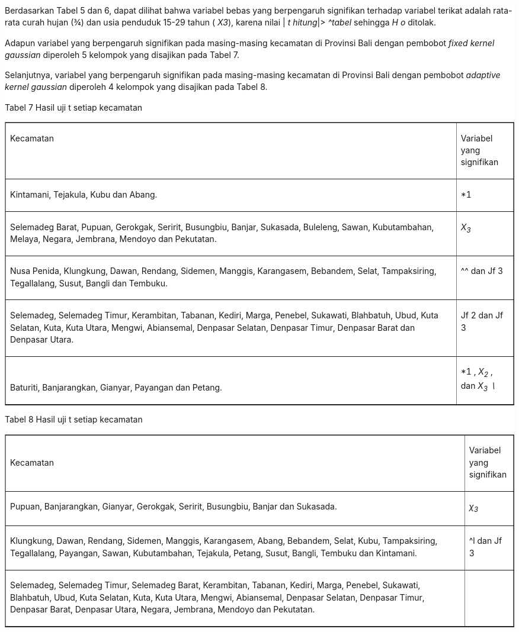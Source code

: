 <p><span class="font8">Berdasarkan Tabel 5 dan 6, dapat dilihat bahwa variabel bebas yang berpengaruh signifikan terhadap variabel terikat adalah rata-rata curah hujan (¾) dan usia penduduk 15-29 tahun ( </span><span class="font8" style="font-style:italic;">X3</span><span class="font8">), karena nilai | </span><span class="font8" style="font-style:italic;">t hitung</span><span class="font8">|&gt; </span><span class="font8" style="font-style:italic;">^tabel </span><span class="font8">sehingga </span><span class="font8" style="font-style:italic;">H o</span><span class="font8"> ditolak.</span></p>
<p><span class="font8">Adapun variabel yang berpengaruh signifikan pada masing-masing kecamatan di Provinsi Bali dengan pembobot </span><span class="font8" style="font-style:italic;">fixed kernel gaussian</span><span class="font8"> diperoleh 5 kelompok yang disajikan pada Tabel 7.</span></p>
<p><span class="font8">Selanjutnya, variabel yang berpengaruh signifikan pada masing-masing kecamatan di Provinsi Bali dengan pembobot </span><span class="font8" style="font-style:italic;">adaptive kernel gaussian</span><span class="font8"> diperoleh 4 kelompok yang disajikan pada Tabel 8.</span></p>
<p><span class="font8">Tabel 7 Hasil uji t setiap kecamatan</span></p>
<table border="1">
<tr><td style="vertical-align:top;">
<p><span class="font7">Kecamatan</span></p></td><td style="vertical-align:bottom;">
<p><span class="font7">Variabel yang signifikan</span></p></td></tr>
<tr><td style="vertical-align:bottom;">
<p><span class="font7">Kintamani, Tejakula, Kubu dan Abang.</span></p></td><td style="vertical-align:top;">
<p><span class="font7">*1</span></p></td></tr>
<tr><td style="vertical-align:bottom;">
<p><span class="font7">Selemadeg Barat, Pupuan, Gerokgak, Seririt, Busungbiu, Banjar, Sukasada, Buleleng, Sawan, Kubutambahan, Melaya, Negara, Jembrana, Mendoyo dan Pekutatan.</span></p></td><td style="vertical-align:top;">
<p><span class="font8" style="font-style:italic;">X<sub>3</sub></span></p></td></tr>
<tr><td style="vertical-align:bottom;">
<p><span class="font7">Nusa Penida, Klungkung, Dawan, Rendang, Sidemen, Manggis, Karangasem, Bebandem, Selat, Tampaksiring, Tegallalang, Susut, Bangli dan Tembuku.</span></p></td><td style="vertical-align:top;">
<p><span class="font7">^^ dan Jf 3</span></p></td></tr>
<tr><td style="vertical-align:bottom;">
<p><span class="font7">Selemadeg, Selemadeg Timur, Kerambitan, Tabanan, Kediri, Marga, Penebel, Sukawati, Blahbatuh, Ubud, Kuta Selatan, Kuta, Kuta Utara, Mengwi, Abiansemal, Denpasar Selatan, Denpasar Timur, Denpasar Barat dan Denpasar Utara.</span></p></td><td style="vertical-align:top;">
<p><span class="font7">Jf 2 dan Jf 3</span></p></td></tr>
<tr><td style="vertical-align:bottom;">
<p><span class="font7">Baturiti, Banjarangkan, Gianyar, Payangan dan Petang.</span></p></td><td style="vertical-align:top;">
<p><span class="font7">*1 , </span><span class="font8" style="font-style:italic;">X<sub>2</sub></span><span class="font7"> , dan </span><span class="font8" style="font-style:italic;">X<sub>3</sub> ∖</span></p></td></tr>
</table>
<p><span class="font8">Tabel 8 Hasil uji t setiap kecamatan</span></p>
<table border="1">
<tr><td style="vertical-align:middle;">
<p><span class="font7">Kecamatan</span></p></td><td style="vertical-align:bottom;">
<p><span class="font7">Variabel yang signifikan</span></p></td></tr>
<tr><td style="vertical-align:top;">
<p><span class="font7">Pupuan, Banjarangkan, Gianyar, Gerokgak, Seririt, Busungbiu, Banjar dan Sukasada.</span></p></td><td style="vertical-align:top;">
<p><span class="font8" style="font-style:italic;">χ<sub>3</sub></span></p></td></tr>
<tr><td style="vertical-align:middle;">
<p><span class="font7">Klungkung, Dawan, Rendang, Sidemen, Manggis, Karangasem, Abang, Bebandem, Selat, Kubu, Tampaksiring, Tegallalang, Payangan, Sawan, Kubutambahan, Tejakula, Petang, Susut, Bangli, Tembuku dan Kintamani.</span></p></td><td style="vertical-align:top;">
<p><span class="font7">^l dan Jf 3</span></p></td></tr>
<tr><td style="vertical-align:bottom;">
<p><span class="font7">Selemadeg, Selemadeg Timur, Selemadeg Barat, Kerambitan, Tabanan, Kediri, Marga, Penebel, Sukawati, Blahbatuh, Ubud, Kuta Selatan, Kuta, Kuta Utara, Mengwi, Abiansemal, Denpasar Selatan, Denpasar Timur, Denpasar Barat, Denpasar Utara, Negara, Jembrana, Mendoyo dan Pekutatan.</span></p></td><td style="vertical-align:top;">